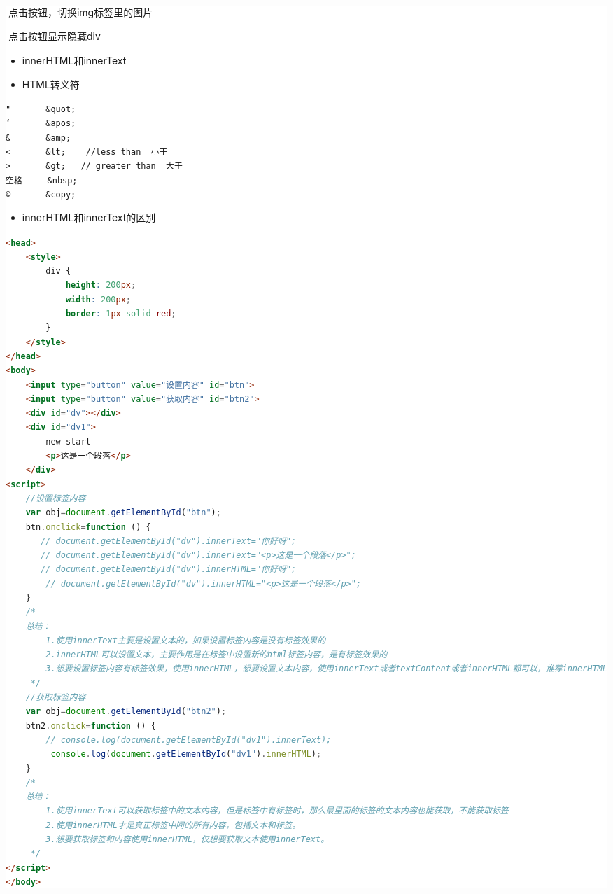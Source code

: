 ​	点击按钮，切换img标签里的图片

​	点击按钮显示隐藏div

- innerHTML和innerText

- HTML转义符

```
"		&quot;
‘		&apos;
&		&amp;
<		&lt;    //less than  小于
>		&gt;   // greater than  大于
空格	   &nbsp;
©		&copy;
```

- innerHTML和innerText的区别

```html
<head>
	<style>
        div {
            height: 200px;
            width: 200px;
            border: 1px solid red;
        }
    </style>
</head>
<body>
    <input type="button" value="设置内容" id="btn">
    <input type="button" value="获取内容" id="btn2">
    <div id="dv"></div>
    <div id="dv1">
        new start
        <p>这是一个段落</p>
    </div>
<script>
    //设置标签内容
    var obj=document.getElementById("btn");
    btn.onclick=function () {
       // document.getElementById("dv").innerText="你好呀";
       // document.getElementById("dv").innerText="<p>这是一个段落</p>";
       // document.getElementById("dv").innerHTML="你好呀";
        // document.getElementById("dv").innerHTML="<p>这是一个段落</p>";
    }
    /*
    总结：
        1.使用innerText主要是设置文本的，如果设置标签内容是没有标签效果的
        2.innerHTML可以设置文本，主要作用是在标签中设置新的html标签内容，是有标签效果的
        3.想要设置标签内容有标签效果，使用innerHTML，想要设置文本内容，使用innerText或者textContent或者innerHTML都可以，推荐innerHTML
     */
    //获取标签内容
    var obj=document.getElementById("btn2");
    btn2.onclick=function () {
        // console.log(document.getElementById("dv1").innerText);
         console.log(document.getElementById("dv1").innerHTML);
    }
    /*
    总结：
        1.使用innerText可以获取标签中的文本内容，但是标签中有标签时，那么最里面的标签的文本内容也能获取，不能获取标签
        2.使用innerHTML才是真正标签中间的所有内容，包括文本和标签。
        3.想要获取标签和内容使用innerHTML，仅想要获取文本使用innerText。
     */
</script>
</body>
```